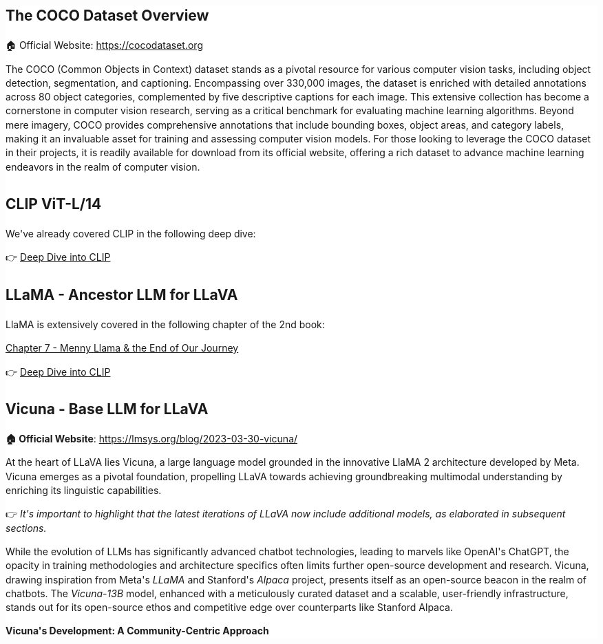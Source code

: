 ## The COCO Dataset Overview

🏠 Official Website: https://cocodataset.org

The COCO (Common Objects in Context) dataset stands as a pivotal resource for various computer vision tasks, including object detection, segmentation, and captioning. Encompassing over 330,000 images, the dataset is enriched with detailed annotations across 80 object categories, complemented by five descriptive captions for each image. This extensive collection has become a cornerstone in computer vision research, serving as a critical benchmark for evaluating machine learning algorithms. Beyond mere imagery, COCO provides comprehensive annotations that include bounding boxes, object areas, and category labels, making it an invaluable asset for training and assessing computer vision models. For those looking to leverage the COCO dataset in their projects, it is readily available for download from its official website, offering a rich dataset to advance machine learning endeavors in the realm of computer vision.

## CLIP ViT-L/14

We've already covered CLIP in the following deep dive: 

👉 [Deep Dive into CLIP](..%2FCLIP%2FREADME.md)

## LLaMA - Ancestor LLM for LLaVA

LlaMA is extensively covered in the following chapter of the 2nd book:

[Chapter 7 - Menny Llama & the End of Our Journey](..%2F..%2Fmlx-book%2F007-menny-llama-and-the-end-of-our-journey%2FREADME.md)

👉 [Deep Dive into CLIP](..%2FCLIP%2FREADME.md)

## Vicuna - Base LLM for LLaVA

**🏠 Official Website**: https://lmsys.org/blog/2023-03-30-vicuna/

At the heart of LLaVA lies Vicuna, a large language model grounded in the innovative LlaMA 2 architecture developed by Meta. Vicuna emerges as a pivotal foundation, propelling LLaVA towards achieving groundbreaking multimodal understanding by enriching its linguistic capabilities.

👉 _It's important to highlight that the latest iterations of LLaVA now include additional models, as elaborated in subsequent sections._

While the evolution of LLMs has significantly advanced chatbot technologies, leading to marvels like OpenAI's ChatGPT, the opacity in training methodologies and architecture specifics often limits further open-source development and research. Vicuna, drawing inspiration from Meta's _LLaMA_ and Stanford's _Alpaca_ project, presents itself as an open-source beacon in the realm of chatbots. The _Vicuna-13B_ model, enhanced with a meticulously curated dataset and a scalable, user-friendly infrastructure, stands out for its open-source ethos and competitive edge over counterparts like Stanford Alpaca.

**Vicuna's Development: A Community-Centric Approach**
